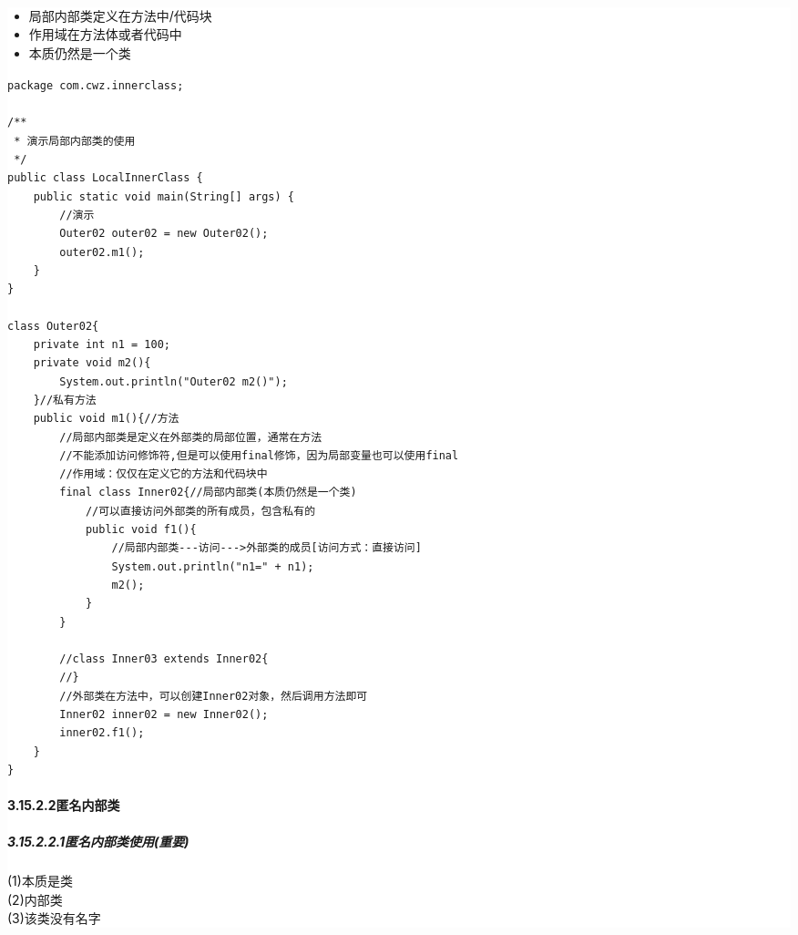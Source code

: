 - 局部内部类定义在方法中/代码块
- 作用域在方法体或者代码中
- 本质仍然是一个类

```
package com.cwz.innerclass;  
  
/**  
 * 演示局部内部类的使用  
 */  
public class LocalInnerClass {  
    public static void main(String[] args) {  
        //演示  
        Outer02 outer02 = new Outer02();  
        outer02.m1();  
    }  
}  
  
class Outer02{  
    private int n1 = 100;  
    private void m2(){  
        System.out.println("Outer02 m2()");  
    }//私有方法  
    public void m1(){//方法  
        //局部内部类是定义在外部类的局部位置，通常在方法  
        //不能添加访问修饰符,但是可以使用final修饰，因为局部变量也可以使用final  
        //作用域：仅仅在定义它的方法和代码块中  
        final class Inner02{//局部内部类(本质仍然是一个类)  
            //可以直接访问外部类的所有成员，包含私有的  
            public void f1(){  
                //局部内部类---访问--->外部类的成员[访问方式：直接访问]  
                System.out.println("n1=" + n1);  
                m2();  
            }  
        }  
  
        //class Inner03 extends Inner02{  
        //}  
        //外部类在方法中，可以创建Inner02对象，然后调用方法即可  
        Inner02 inner02 = new Inner02();  
        inner02.f1();  
    }  
}
```

#### 3.15.2.2匿名内部类

##### 3.15.2.2.1匿名内部类使用(重要)

(1)本质是类  
(2)内部类  
(3)该类没有名字
